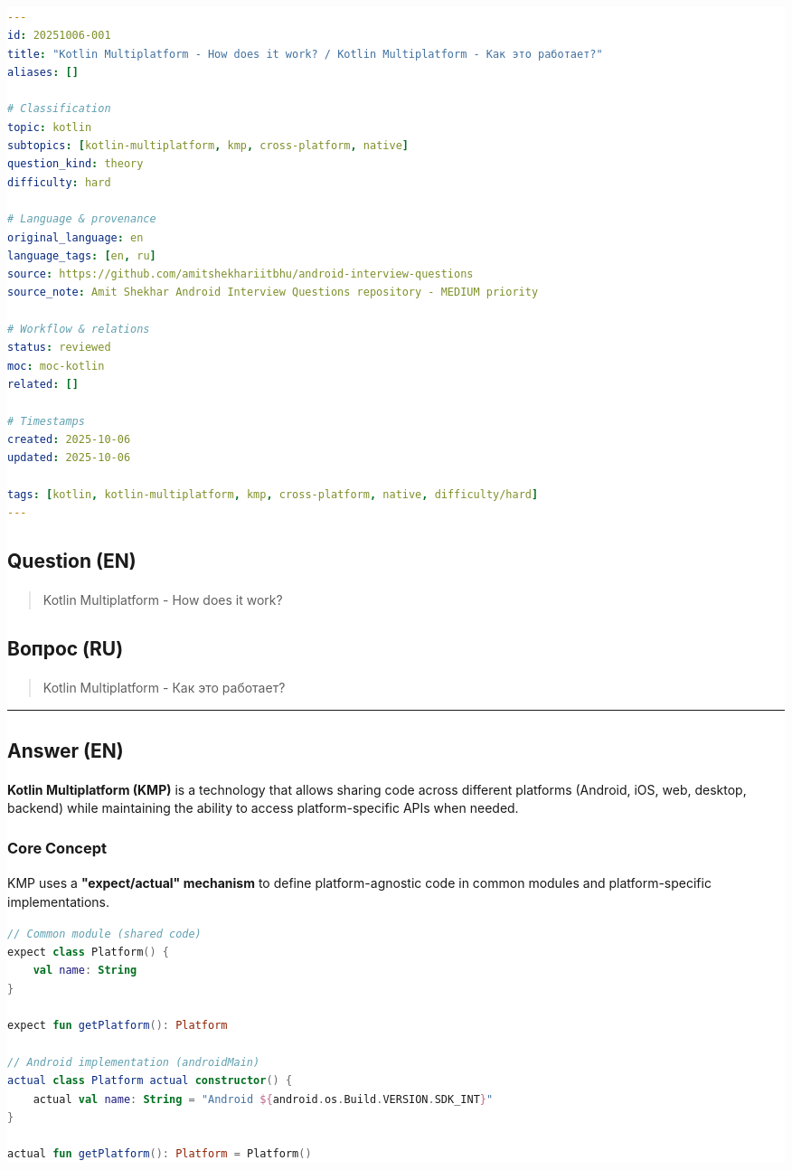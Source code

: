 ```yaml
---
id: 20251006-001
title: "Kotlin Multiplatform - How does it work? / Kotlin Multiplatform - Как это работает?"
aliases: []

# Classification
topic: kotlin
subtopics: [kotlin-multiplatform, kmp, cross-platform, native]
question_kind: theory
difficulty: hard

# Language & provenance
original_language: en
language_tags: [en, ru]
source: https://github.com/amitshekhariitbhu/android-interview-questions
source_note: Amit Shekhar Android Interview Questions repository - MEDIUM priority

# Workflow & relations
status: reviewed
moc: moc-kotlin
related: []

# Timestamps
created: 2025-10-06
updated: 2025-10-06

tags: [kotlin, kotlin-multiplatform, kmp, cross-platform, native, difficulty/hard]
---
```

## Question (EN)
> Kotlin Multiplatform - How does it work?
## Вопрос (RU)
> Kotlin Multiplatform - Как это работает?

---

## Answer (EN)

**Kotlin Multiplatform (KMP)** is a technology that allows sharing code across different platforms (Android, iOS, web, desktop, backend) while maintaining the ability to access platform-specific APIs when needed.

### Core Concept

KMP uses a **"expect/actual" mechanism** to define platform-agnostic code in common modules and platform-specific implementations.

```kotlin
// Common module (shared code)
expect class Platform() {
    val name: String
}

expect fun getPlatform(): Platform

// Android implementation (androidMain)
actual class Platform actual constructor() {
    actual val name: String = "Android ${android.os.Build.VERSION.SDK_INT}"
}

actual fun getPlatform(): Platform = Platform()
```